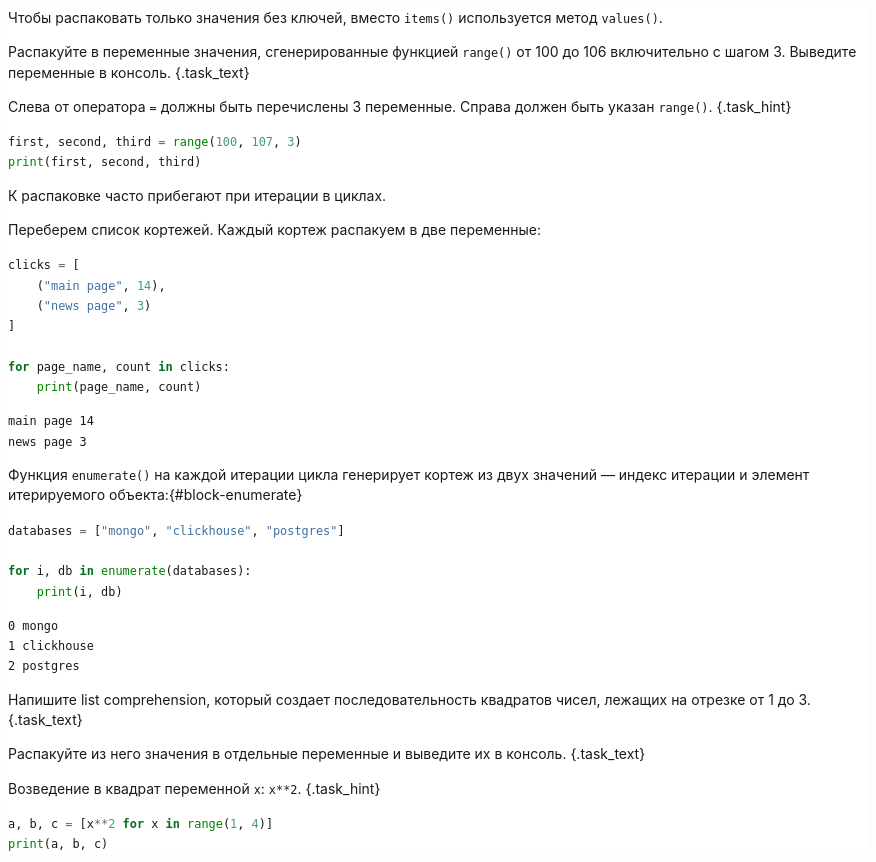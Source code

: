 Чтобы распаковать только значения без ключей, вместо `items()` используется метод `values()`.

Распакуйте в переменные значения, сгенерированные функцией `range()` от 100 до 106 включительно с шагом 3. Выведите переменные в консоль. {.task_text}

```python {.task_source #python_chapter_0250_task_0030}
```
Слева от оператора `=` должны быть перечислены 3 переменные. Справа должен быть указан `range()`. {.task_hint}
```python {.task_answer}
first, second, third = range(100, 107, 3)
print(first, second, third)
```

К распаковке часто прибегают при итерации в циклах.

Переберем список кортежей. Каждый кортеж распакуем в две переменные:

```python
clicks = [
    ("main page", 14),
    ("news page", 3)
]

for page_name, count in clicks:
    print(page_name, count)
```
```
main page 14
news page 3
```

Функция `enumerate()` на каждой итерации цикла генерирует кортеж из двух значений — индекс итерации и элемент итерируемого объекта:{#block-enumerate}

```python
databases = ["mongo", "clickhouse", "postgres"]

for i, db in enumerate(databases):
    print(i, db)
```
```
0 mongo
1 clickhouse
2 postgres
```

Напишите list comprehension, который создает последовательность квадратов чисел, лежащих на отрезке от 1 до 3.  {.task_text}

Распакуйте из него значения в отдельные переменные и выведите их в консоль. {.task_text}

```python {.task_source #python_chapter_0250_task_0040}
```
Возведение в квадрат переменной `x`: `x**2`. {.task_hint}
```python {.task_answer}
a, b, c = [x**2 for x in range(1, 4)]
print(a, b, c)
```
